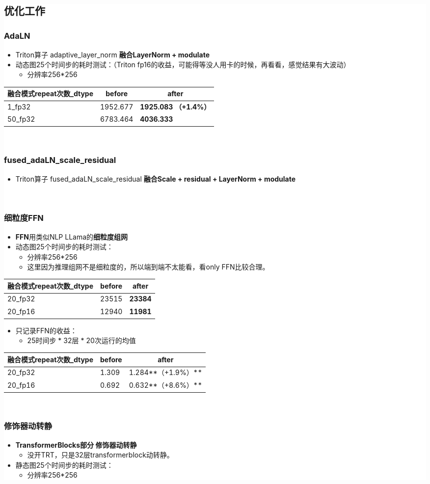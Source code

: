 ﻿

## 优化工作

### AdaLN

- Triton算子 adaptive_layer_norm **融合LayerNorm + modulate**
- 动态图25个时间步的耗时测试：（Triton fp16的收益，可能得等没人用卡的时候，再看看，感觉结果有大波动）
  - 分辨率256*256

| 融合模式repeat次数_dtype | before   | after                      |
| ------------------------ | -------- | -------------------------- |
| 1_fp32                   | 1952.677 | **1925.083** **（+1.4%）** |
| 50_fp32                  | 6783.464 | **4036.333**               |

﻿

### fused_adaLN_scale_residual

- Triton算子 fused_adaLN_scale_residual **融合Scale + residual + LayerNorm + modulate**

﻿

### 细粒度FFN

- **FFN**用类似NLP LLama的**细粒度组网**
- 动态图25个时间步的耗时测试：
  - 分辨率256*256
  - 这里因为推理组网不是细粒度的，所以端到端不太能看，看only FFN比较合理。

| 融合模式repeat次数_dtype | before | after     |
| ------------------------ | ------ | --------- |
| 20_fp32                  | 23515  | **23384** |
| 20_fp16                  | 12940  | **11981** |

- 只记录FFN的收益：
  - 25时间步 * 32层 * 20次运行的均值

| 融合模式repeat次数_dtype | before | after              |
| ------------------------ | ------ | ------------------ |
| 20_fp32                  | 1.309  | 1.284**（+1.9%）** |
| 20_fp16                  | 0.692  | 0.632**（+8.6%）** |

﻿

### **修饰器动转静**

- **TransformerBlocks部分 修饰器动转静**
  - 没开TRT，只是32层transformerblock动转静。
- 静态图25个时间步的耗时测试：
  - 分辨率256*256
